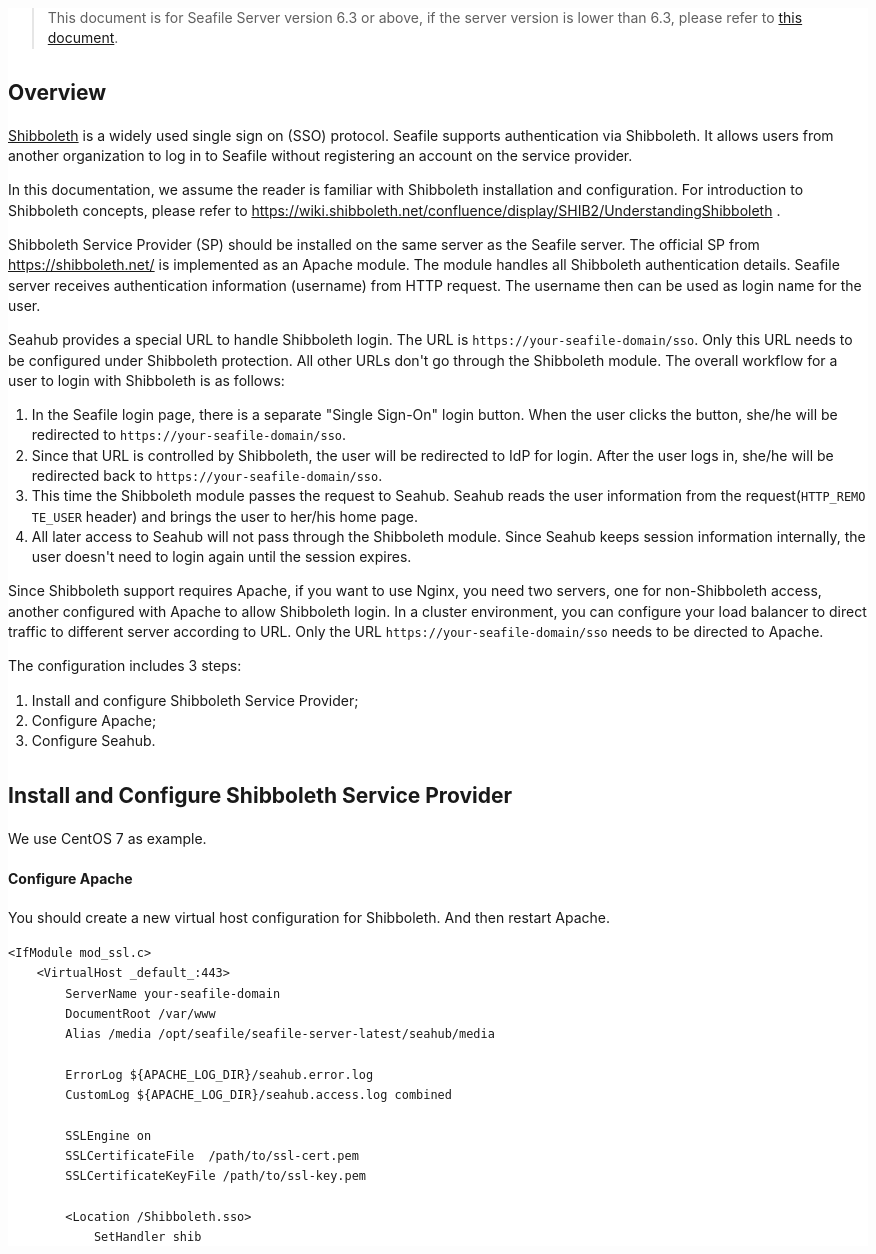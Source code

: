 

> This document is for Seafile Server version 6.3 or above, if the server version is lower than 6.3, please refer to [this document](https://manual.seafile.com/deploy/shibboleth_config.html).

## Overview

[Shibboleth](https://shibboleth.net/) is a widely used single sign on (SSO) protocol. Seafile supports authentication via Shibboleth. It allows users from another organization to log in to Seafile without registering an account on the service provider.

In this documentation, we assume the reader is familiar with Shibboleth installation and configuration. For introduction to Shibboleth concepts, please refer to <https://wiki.shibboleth.net/confluence/display/SHIB2/UnderstandingShibboleth> .

Shibboleth Service Provider (SP) should be installed on the same server as the Seafile server. The official SP from <https://shibboleth.net/> is implemented as an Apache module. The module handles all Shibboleth authentication details. Seafile server receives authentication information (username) from HTTP request. The username then can be used as login name for the user.

Seahub provides a special URL to handle Shibboleth login. The URL is `https://your-seafile-domain/sso`. Only this URL needs to be configured under Shibboleth protection. All other URLs don't go through the Shibboleth module. The overall workflow for a user to login with Shibboleth is as follows:

1. In the Seafile login page, there is a separate "Single Sign-On" login button. When the user clicks the button, she/he will be redirected to `https://your-seafile-domain/sso`.
2. Since that URL is controlled by Shibboleth, the user will be redirected to IdP for login. After the user logs in, she/he will be redirected back to `https://your-seafile-domain/sso`.
3. This time the Shibboleth module passes the request to Seahub. Seahub reads the user information from the request(`HTTP_REMOTE_USER` header)  and brings the user to her/his home page.
4. All later access to Seahub will not pass through the Shibboleth module. Since Seahub keeps session information internally, the user doesn't need to login again until the session expires.

Since Shibboleth support requires Apache, if you want to use Nginx, you need two servers, one for non-Shibboleth access, another configured with Apache to allow Shibboleth login. In a cluster environment, you can configure your load balancer to direct traffic to different server according to URL. Only the URL `https://your-seafile-domain/sso` needs to be directed to Apache.

The configuration includes 3 steps:

1. Install and configure Shibboleth Service Provider;
2. Configure Apache;
3. Configure Seahub.

## Install and Configure Shibboleth Service Provider

We use CentOS 7 as example.

#### Configure Apache

You should create a new virtual host configuration for Shibboleth. And then restart Apache.

```
<IfModule mod_ssl.c>
    <VirtualHost _default_:443>
        ServerName your-seafile-domain
        DocumentRoot /var/www
        Alias /media /opt/seafile/seafile-server-latest/seahub/media

        ErrorLog ${APACHE_LOG_DIR}/seahub.error.log
        CustomLog ${APACHE_LOG_DIR}/seahub.access.log combined

        SSLEngine on
        SSLCertificateFile  /path/to/ssl-cert.pem
        SSLCertificateKeyFile /path/to/ssl-key.pem

        <Location /Shibboleth.sso>
            SetHandler shib
```